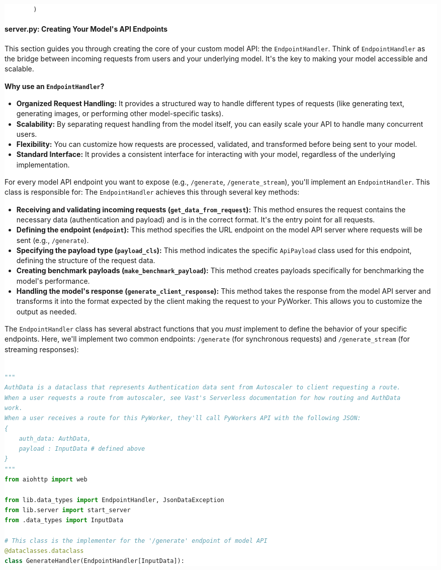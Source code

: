 ```python
        )

```

#### server.py: Creating Your Model's API Endpoints

This section guides you through creating the core of your custom model API: the `EndpointHandler`.  Think of `EndpointHandler` as the bridge between incoming requests from users and your underlying model.  It's the key to making your model accessible and scalable.

**Why use an `EndpointHandler`?**

*   **Organized Request Handling:** It provides a structured way to handle different types of requests (like generating text, generating images, or performing other model-specific tasks).
*   **Scalability:** By separating request handling from the model itself, you can easily scale your API to handle many concurrent users.
*   **Flexibility:** You can customize how requests are processed, validated, and transformed before being sent to your model.
*   **Standard Interface:** It provides a consistent interface for interacting with your model, regardless of the underlying implementation.

For every model API endpoint you want to expose (e.g., `/generate`, `/generate_stream`), you'll implement an `EndpointHandler`. This class is responsible for:
The `EndpointHandler` achieves this through several key methods:

*   **Receiving and validating incoming requests (`get_data_from_request`):** This method ensures the request contains the necessary data (authentication and payload) and is in the correct format. It's the entry point for all requests.
*   **Defining the endpoint (`endpoint`):**  This method specifies the URL endpoint on the model API server where requests will be sent (e.g., `/generate`).
*   **Specifying the payload type (`payload_cls`):** This method indicates the specific `ApiPayload` class used for this endpoint, defining the structure of the request data.
*   **Creating benchmark payloads (`make_benchmark_payload`):**  This method creates payloads specifically for benchmarking the model's performance.
*   **Handling the model's response (`generate_client_response`):** This method takes the response from the model API server and transforms it into the format expected by the client making the request to your PyWorker.  This allows you to customize the output as needed.

The `EndpointHandler` class has several abstract functions that you *must* implement to define the behavior of your specific endpoints.  Here, we'll implement two common endpoints: `/generate` (for synchronous requests) and `/generate_stream` (for streaming responses):

```python

"""
AuthData is a dataclass that represents Authentication data sent from Autoscaler to client requesting a route.
When a user requests a route from autoscaler, see Vast's Serverless documentation for how routing and AuthData
work.
When a user receives a route for this PyWorker, they'll call PyWorkers API with the following JSON:
{
    auth_data: AuthData,
    payload : InputData # defined above
}
"""
from aiohttp import web

from lib.data_types import EndpointHandler, JsonDataException
from lib.server import start_server
from .data_types import InputData

# This class is the implementer for the '/generate' endpoint of model API
@dataclasses.dataclass
class GenerateHandler(EndpointHandler[InputData]):

```